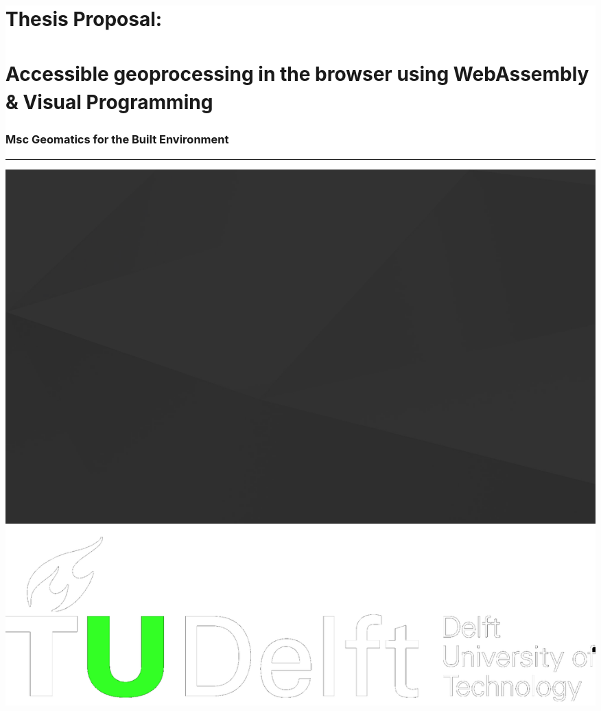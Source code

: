 #  Thesis Proposal: 

# Accessible geoprocessing in the browser using WebAssembly & Visual Programming

### Msc Geomatics for the Built Environment




-----------------------------------------------------------------------------------



![bg](./images/hero-dark.png)

![h:100](./images/tudelft-logo-green.png)
